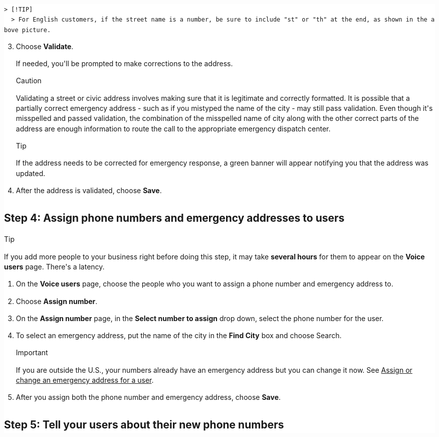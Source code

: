 
    
    > [!TIP]
      > For English customers, if the street name is a number, be sure to include "st" or "th" at the end, as shown in the above picture. 
3. Choose **Validate**.
    
    If needed, you'll be prompted to make corrections to the address. 
    
    > [!CAUTION]
      > Validating a street or civic address involves making sure that it is legitimate and correctly formatted. It is possible that a partially correct emergency address - such as if you mistyped the name of the city - may still pass validation. Even though it's misspelled and passed validation, the combination of the misspelled name of city along with the other correct parts of the address are enough information to route the call to the appropriate emergency dispatch center. 

    > [!TIP]
      > If the address needs to be corrected for emergency response, a green banner will appear notifying you that the address was updated. 
4. After the address is validated, choose **Save**.
    
  

## Step 4: Assign phone numbers and emergency addresses to users
<a name="bkmk_add_addresses"> </a>


> [!TIP]
> If you add more people to your business right before doing this step, it may take **several hours** for them to appear on the **Voice users** page. There's a latency.
  
    
    


1. On the **Voice users** page, choose the people who you want to assign a phone number and emergency address to.
    
  
2. Choose **Assign number**.
    
  
3. On the **Assign number** page, in the **Select number to assign** drop down, select the phone number for the user.
    
  
4. To select an emergency address, put the name of the city in the **Find City** box and choose Search.
    
    > [!IMPORTANT]
      > If you are outside the U.S., your numbers already have an emergency address but you can change it now. See  [Assign or change an emergency address for a user](assign-or-change-an-emergency-address-for-a-user.md). 
5. After you assign both the phone number and emergency address, choose **Save**.
    
  

## Step 5: Tell your users about their new phone numbers
<a name="bkmk_add_addresses"> </a>
